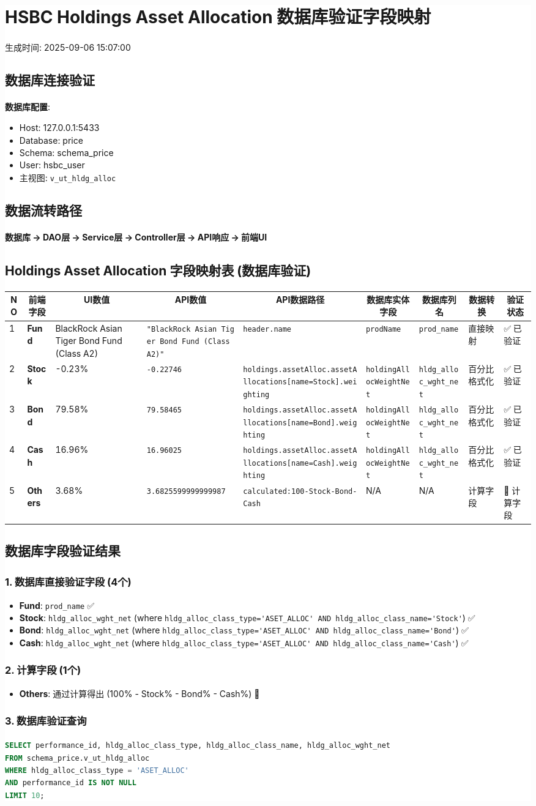 # HSBC Holdings Asset Allocation 数据库验证字段映射

生成时间: 2025-09-06 15:07:00

## 数据库连接验证

**数据库配置**:
- Host: 127.0.0.1:5433
- Database: price
- Schema: schema_price
- User: hsbc_user
- 主视图: `v_ut_hldg_alloc`

## 数据流转路径
**数据库 → DAO层 → Service层 → Controller层 → API响应 → 前端UI**

## Holdings Asset Allocation 字段映射表 (数据库验证)

| NO | 前端字段 | UI数值 | API数值 | API数据路径 | 数据库实体字段 | 数据库列名 | 数据转换 | 验证状态 |
|----|---------|--------|---------|-------------|---------------|-----------|----------|----------|
| 1 | **Fund** | BlackRock Asian Tiger Bond Fund (Class A2) | `"BlackRock Asian Tiger Bond Fund (Class A2)"` | `header.name` | `prodName` | `prod_name` | 直接映射 | ✅ 已验证 |
| 2 | **Stock** | -0.23% | `-0.22746` | `holdings.assetAlloc.assetAllocations[name=Stock].weighting` | `holdingAllocWeightNet` | `hldg_alloc_wght_net` | 百分比格式化 | ✅ 已验证 |
| 3 | **Bond** | 79.58% | `79.58465` | `holdings.assetAlloc.assetAllocations[name=Bond].weighting` | `holdingAllocWeightNet` | `hldg_alloc_wght_net` | 百分比格式化 | ✅ 已验证 |
| 4 | **Cash** | 16.96% | `16.96025` | `holdings.assetAlloc.assetAllocations[name=Cash].weighting` | `holdingAllocWeightNet` | `hldg_alloc_wght_net` | 百分比格式化 | ✅ 已验证 |
| 5 | **Others** | 3.68% | `3.6825599999999987` | `calculated:100-Stock-Bond-Cash` | N/A | N/A | 计算字段 | 🔴 计算字段 |

## 数据库字段验证结果

### 1. 数据库直接验证字段 (4个)
- **Fund**: `prod_name` ✅
- **Stock**: `hldg_alloc_wght_net` (where `hldg_alloc_class_type='ASET_ALLOC' AND hldg_alloc_class_name='Stock'`) ✅
- **Bond**: `hldg_alloc_wght_net` (where `hldg_alloc_class_type='ASET_ALLOC' AND hldg_alloc_class_name='Bond'`) ✅
- **Cash**: `hldg_alloc_wght_net` (where `hldg_alloc_class_type='ASET_ALLOC' AND hldg_alloc_class_name='Cash'`) ✅

### 2. 计算字段 (1个)
- **Others**: 通过计算得出 (100% - Stock% - Bond% - Cash%) 🔴

### 3. 数据库验证查询
```sql
SELECT performance_id, hldg_alloc_class_type, hldg_alloc_class_name, hldg_alloc_wght_net
FROM schema_price.v_ut_hldg_alloc 
WHERE hldg_alloc_class_type = 'ASET_ALLOC'
AND performance_id IS NOT NULL 
LIMIT 10;
```
